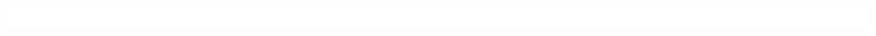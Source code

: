 <p></p>
<p></p>
<ul>
<li style="list-style-type: none;">&nbsp;</li>
</ul>
<p></p>
<p></p>								</div>
				</div>
					</div>
				</div>
				</div>
		
